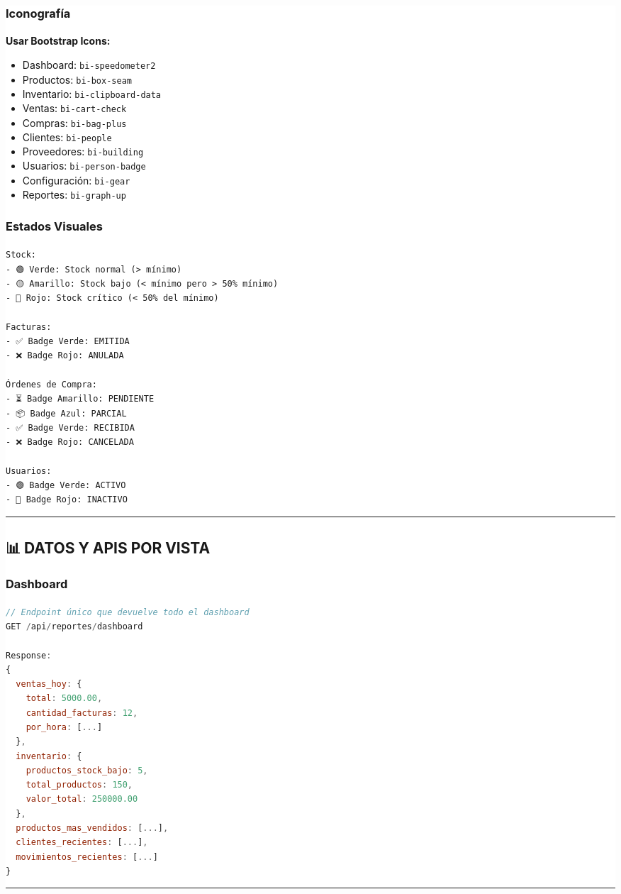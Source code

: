 ### **Iconografía**
**Usar Bootstrap Icons:**
- Dashboard: `bi-speedometer2`
- Productos: `bi-box-seam`
- Inventario: `bi-clipboard-data`
- Ventas: `bi-cart-check`
- Compras: `bi-bag-plus`
- Clientes: `bi-people`
- Proveedores: `bi-building`
- Usuarios: `bi-person-badge`
- Configuración: `bi-gear`
- Reportes: `bi-graph-up`

### **Estados Visuales**
```
Stock:
- 🟢 Verde: Stock normal (> mínimo)
- 🟡 Amarillo: Stock bajo (< mínimo pero > 50% mínimo)
- 🔴 Rojo: Stock crítico (< 50% del mínimo)

Facturas:
- ✅ Badge Verde: EMITIDA
- ❌ Badge Rojo: ANULADA

Órdenes de Compra:
- ⏳ Badge Amarillo: PENDIENTE
- 📦 Badge Azul: PARCIAL
- ✅ Badge Verde: RECIBIDA
- ❌ Badge Rojo: CANCELADA

Usuarios:
- 🟢 Badge Verde: ACTIVO
- 🔴 Badge Rojo: INACTIVO
```

---

## 📊 DATOS Y APIS POR VISTA

### **Dashboard**
```javascript
// Endpoint único que devuelve todo el dashboard
GET /api/reportes/dashboard

Response:
{
  ventas_hoy: {
    total: 5000.00,
    cantidad_facturas: 12,
    por_hora: [...]
  },
  inventario: {
    productos_stock_bajo: 5,
    total_productos: 150,
    valor_total: 250000.00
  },
  productos_mas_vendidos: [...],
  clientes_recientes: [...],
  movimientos_recientes: [...]
}
```

---